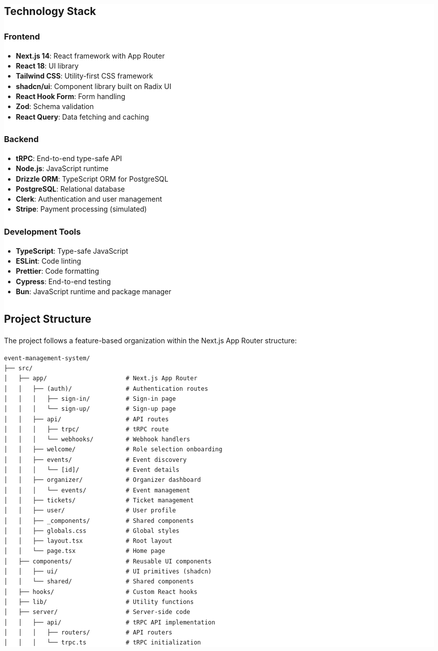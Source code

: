 ## Technology Stack

### Frontend

- **Next.js 14**: React framework with App Router
- **React 18**: UI library
- **Tailwind CSS**: Utility-first CSS framework
- **shadcn/ui**: Component library built on Radix UI
- **React Hook Form**: Form handling
- **Zod**: Schema validation
- **React Query**: Data fetching and caching

### Backend

- **tRPC**: End-to-end type-safe API
- **Node.js**: JavaScript runtime
- **Drizzle ORM**: TypeScript ORM for PostgreSQL
- **PostgreSQL**: Relational database
- **Clerk**: Authentication and user management
- **Stripe**: Payment processing (simulated)

### Development Tools

- **TypeScript**: Type-safe JavaScript
- **ESLint**: Code linting
- **Prettier**: Code formatting
- **Cypress**: End-to-end testing
- **Bun**: JavaScript runtime and package manager

## Project Structure

The project follows a feature-based organization within the Next.js App Router structure:

```
event-management-system/
├── src/
│   ├── app/                      # Next.js App Router
│   │   ├── (auth)/               # Authentication routes
│   │   │   ├── sign-in/          # Sign-in page
│   │   │   └── sign-up/          # Sign-up page
│   │   ├── api/                  # API routes
│   │   │   ├── trpc/             # tRPC route
│   │   │   └── webhooks/         # Webhook handlers
│   │   ├── welcome/              # Role selection onboarding
│   │   ├── events/               # Event discovery
│   │   │   └── [id]/             # Event details
│   │   ├── organizer/            # Organizer dashboard
│   │   │   └── events/           # Event management
│   │   ├── tickets/              # Ticket management
│   │   ├── user/                 # User profile
│   │   ├── _components/          # Shared components
│   │   ├── globals.css           # Global styles
│   │   ├── layout.tsx            # Root layout
│   │   └── page.tsx              # Home page
│   ├── components/               # Reusable UI components
│   │   ├── ui/                   # UI primitives (shadcn)
│   │   └── shared/               # Shared components
│   ├── hooks/                    # Custom React hooks
│   ├── lib/                      # Utility functions
│   ├── server/                   # Server-side code
│   │   ├── api/                  # tRPC API implementation
│   │   │   ├── routers/          # API routers
│   │   │   └── trpc.ts           # tRPC initialization
```
